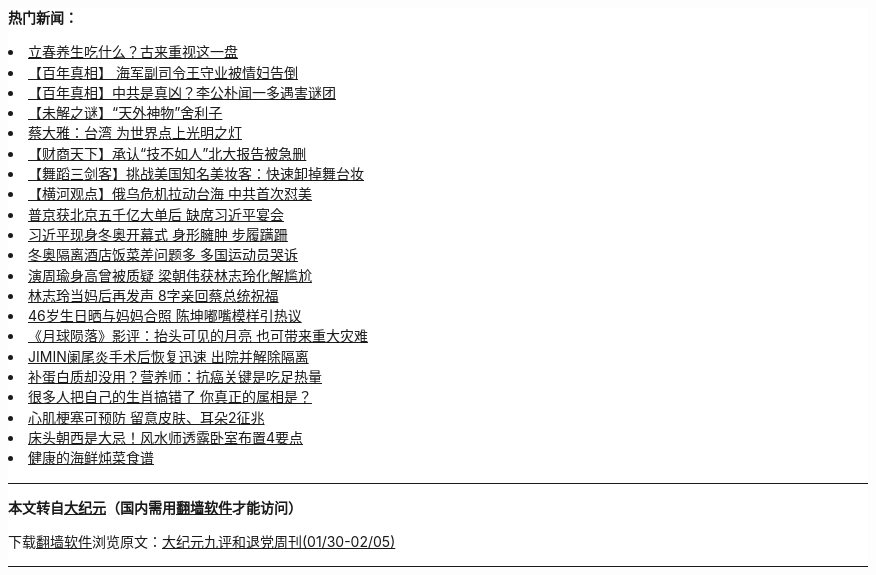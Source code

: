 <strong>热门新闻：</strong>
<li><a href="https://github.com/ebexlp3377/djy/blob/master/gb/22/1/28/n13536059.md#1">立春养生吃什么？古来重视这一盘</a></li>
<li><a href="https://github.com/ebexlp3377/djy/blob/master/gb/22/1/27/n13534406.md#1">【百年真相】 海军副司令王守业被情妇告倒</a></li>
<li><a href="https://github.com/ebexlp3377/djy/blob/master/gb/22/1/25/n13529163.md#1">【百年真相】中共是真凶？李公朴闻一多遇害谜团</a></li>
<li><a href="https://github.com/ebexlp3377/djy/blob/master/gb/22/1/30/n13543055.md#1">【未解之谜】“天外神物”舍利子</a></li>
<li><a href="https://github.com/ebexlp3377/djy/blob/master/gb/22/1/26/n13531530.md#1">蔡大雅：台湾 为世界点上光明之灯</a></li>
<li><a href="https://github.com/ebexlp3377/djy/blob/master/gb/22/2/5/n13557233.md#1">【财商天下】承认“技不如人”北大报告被急删</a></li>
<li><a href="https://github.com/ebexlp3377/djy/blob/master/gb/22/2/6/n13557673.md#1">【舞蹈三剑客】挑战美国知名美妆客：快速卸掉舞台妆</a></li>
<li><a href="https://github.com/ebexlp3377/djy/blob/master/gb/22/2/6/n13557928.md#1">【横河观点】俄乌危机拉动台海 中共首次怼美</a></li>
<li><a href="https://github.com/ebexlp3377/djy/blob/master/gb/22/2/5/n13557271.md#1">普京获北京五千亿大单后 缺席习近平宴会</a></li>
<li><a href="https://github.com/ebexlp3377/djy/blob/master/gb/22/2/5/n13556223.md#1">习近平现身冬奥开幕式 身形臃肿 步履蹒跚</a></li>
<li><a href="https://github.com/ebexlp3377/djy/blob/master/gb/22/2/5/n13557217.md#1">冬奥隔离酒店饭菜差问题多 多国运动员哭诉</a></li>
<li><a href="https://github.com/ebexlp3377/djy/blob/master/gb/22/2/4/n13555769.md#1">演周瑜身高曾被质疑 梁朝伟获林志玲化解尴尬</a></li>
<li><a href="https://github.com/ebexlp3377/djy/blob/master/gb/22/2/6/n13558346.md#1">林志玲当妈后再发声 8字亲回蔡总统祝福</a></li>
<li><a href="https://github.com/ebexlp3377/djy/blob/master/gb/22/2/4/n13555975.md#1">46岁生日晒与妈妈合照 陈坤嘟嘴模样引热议</a></li>
<li><a href="https://github.com/ebexlp3377/djy/blob/master/gb/22/2/5/n13556918.md#1">《月球陨落》影评：抬头可见的月亮 也可带来重大灾难</a></li>
<li><a href="https://github.com/ebexlp3377/djy/blob/master/gb/22/2/5/n13556356.md#1">JIMIN阑尾炎手术后恢复迅速 出院并解除隔离</a></li>
<li><a href="https://github.com/ebexlp3377/djy/blob/master/gb/22/1/15/n13505804.md#1">补蛋白质却没用？营养师：抗癌关键是吃足热量</a></li>
<li><a href="https://github.com/ebexlp3377/djy/blob/master/gb/22/2/4/n13555603.md#1">很多人把自己的生肖搞错了 你真正的属相是？</a></li>
<li><a href="https://github.com/ebexlp3377/djy/blob/master/gb/22/1/29/n13537814.md#1">心肌梗塞可预防 留意皮肤、耳朵2征兆</a></li>
<li><a href="https://github.com/ebexlp3377/djy/blob/master/gb/22/2/4/n13554586.md#1">床头朝西是大忌！风水师透露卧室布置4要点</a></li>
<li><a href="https://github.com/ebexlp3377/djy/blob/master/gb/22/2/4/n13555310.md#1">健康的海鲜炖菜食谱</a></li>
<hr>

<strong>本文转自<a href="https://www.epochtimes.com">大纪元</a>（国内需用<a href="https://github.com/ebexlp3377/www/blob/master/README.md#8">翻墙软件</a>才能访问）</strong><p>下载<a href="https://github.com/ebexlp3377/www/blob/master/README.md#8">翻墙软件</a>浏览原文：<a href="https://www.epochtimes.com/gb/11/2/6/n3162709.htm">大纪元九评和退党周刊(01/30-02/05)</a></p><hr>
